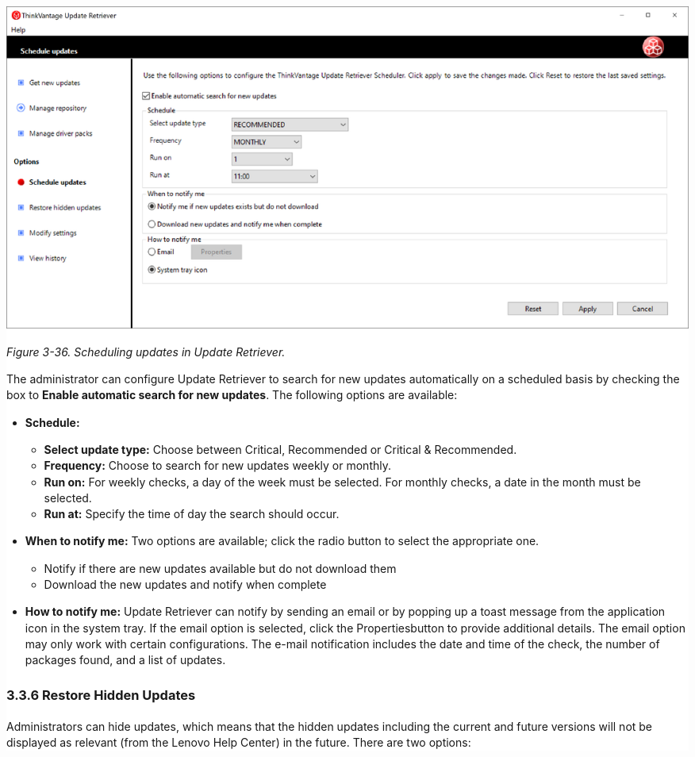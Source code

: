 ![](../img/guides/su/img3-36.png)

_Figure 3-36. Scheduling updates in Update Retriever._
</div>

The administrator can configure Update Retriever to search for new updates automatically on a scheduled basis by checking the box to **Enable automatic search for new updates**. The following options are available:

- **Schedule:**

  - **Select update type:** Choose between Critical, Recommended or Critical &amp; Recommended.
  - **Frequency:** Choose to search for new updates weekly or monthly.
  - **Run on:** For weekly checks, a day of the week must be selected. For monthly checks, a date in the month must be selected.
  - **Run at:** Specify the time of day the search should occur.

- **When to notify me:** Two options are available; click the radio button to select the appropriate one.

  - Notify if there are new updates available but do not download them
  - Download the new updates and notify when complete

- **How to notify me:** Update Retriever can notify by sending an email or by popping up a toast message from the application icon in the system tray. If the email option is selected, click the Propertiesbutton to provide additional details. The email option may only work with certain configurations. The e-mail notification includes the date and time of the check, the number of packages found, and a list of updates.


### 3.3.6 Restore Hidden Updates

Administrators can hide updates, which means that the hidden updates including the current and future versions will not be displayed as relevant (from the Lenovo Help Center) in the future. There are two options:

